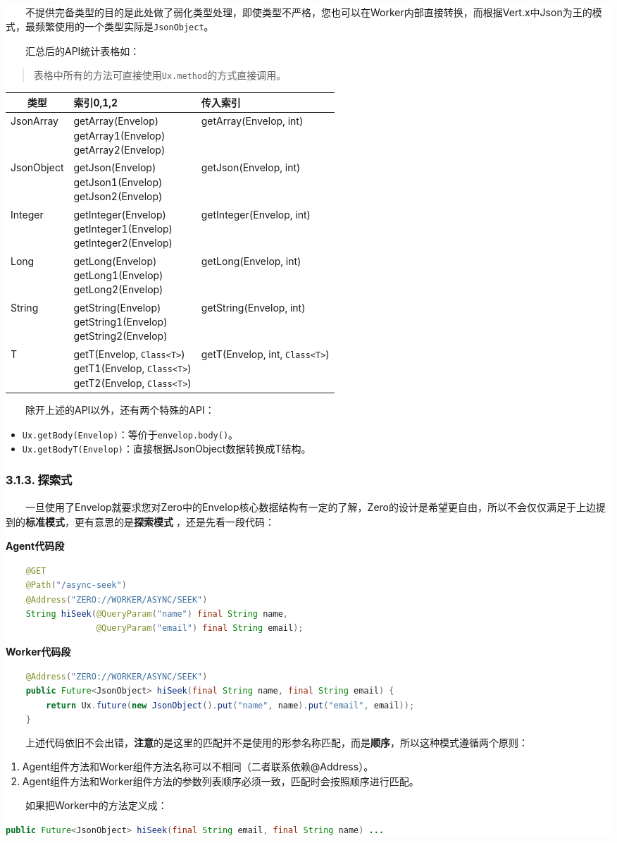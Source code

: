 &ensp;&ensp;&ensp;&ensp;不提供完备类型的目的是此处做了弱化类型处理，即使类型不严格，您也可以在Worker内部直接转换，而根据Vert.x中Json为王的模式，最频繁使用的一个类型实际是`JsonObject`。

&ensp;&ensp;&ensp;&ensp;汇总后的API统计表格如：

> 表格中所有的方法可直接使用`Ux.method`的方式直接调用。

|类型|索引0,1,2|传入索引|
|---|:---|:---|
|JsonArray|getArray(Envelop)<br/>getArray1(Envelop)<br/>getArray2(Envelop)|getArray(Envelop, int)|
|JsonObject|getJson(Envelop)<br/>getJson1(Envelop)<br/>getJson2(Envelop)|getJson(Envelop, int)|
|Integer|getInteger(Envelop)<br/>getInteger1(Envelop)<br/>getInteger2(Envelop)|getInteger(Envelop, int)|
|Long|getLong(Envelop)<br/>getLong1(Envelop)<br/>getLong2(Envelop)|getLong(Envelop, int)|
|String|getString(Envelop)<br/>getString1(Envelop)<br/>getString2(Envelop)|getString(Envelop, int)|
|T|getT(Envelop, `Class<T>`)<br/>getT1(Envelop, `Class<T>`)<br/>getT2(Envelop, `Class<T>`)|getT(Envelop, int, `Class<T>`)|

&ensp;&ensp;&ensp;&ensp;除开上述的API以外，还有两个特殊的API：

* `Ux.getBody(Envelop)`：等价于`envelop.body()`。
* `Ux.getBodyT(Envelop)`：直接根据JsonObject数据转换成T结构。

### 3.1.3. 探索式

&ensp;&ensp;&ensp;&ensp;一旦使用了Envelop就要求您对Zero中的Envelop核心数据结构有一定的了解，Zero的设计是希望更自由，所以不会仅仅满足于上边提到的**标准模式**，更有意思的是**探索模式**
，还是先看一段代码：

**Agent代码段**

```java
    @GET
    @Path("/async-seek")
    @Address("ZERO://WORKER/ASYNC/SEEK")
    String hiSeek(@QueryParam("name") final String name,
                  @QueryParam("email") final String email);
```

**Worker代码段**

```java
    @Address("ZERO://WORKER/ASYNC/SEEK")
    public Future<JsonObject> hiSeek(final String name, final String email) {
        return Ux.future(new JsonObject().put("name", name).put("email", email));
    }
```

&ensp;&ensp;&ensp;&ensp;上述代码依旧不会出错，**注意**的是这里的匹配并不是使用的形参名称匹配，而是**顺序**，所以这种模式遵循两个原则：

1. Agent组件方法和Worker组件方法名称可以不相同（二者联系依赖@Address）。
2. Agent组件方法和Worker组件方法的参数列表顺序必须一致，匹配时会按照顺序进行匹配。

&ensp;&ensp;&ensp;&ensp;如果把Worker中的方法定义成：

```java
public Future<JsonObject> hiSeek(final String email, final String name) ...
```
